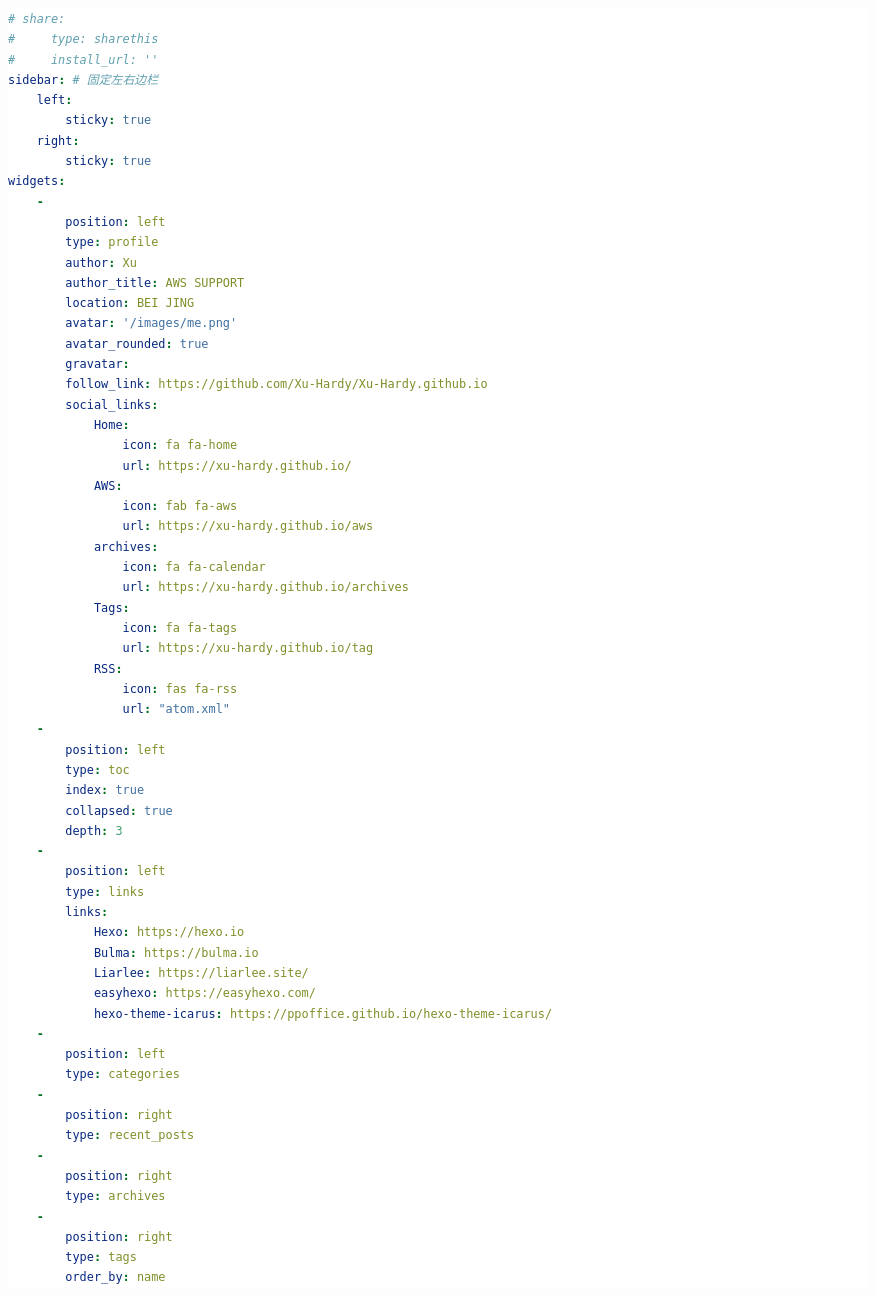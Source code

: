 ```yaml
# share:
#     type: sharethis
#     install_url: ''
sidebar: # 固定左右边栏
    left:
        sticky: true
    right:
        sticky: true
widgets:
    -
        position: left
        type: profile
        author: Xu
        author_title: AWS SUPPORT
        location: BEI JING
        avatar: '/images/me.png'
        avatar_rounded: true
        gravatar: 
        follow_link: https://github.com/Xu-Hardy/Xu-Hardy.github.io
        social_links:
            Home:
                icon: fa fa-home
                url: https://xu-hardy.github.io/
            AWS:
                icon: fab fa-aws
                url: https://xu-hardy.github.io/aws
            archives:
                icon: fa fa-calendar
                url: https://xu-hardy.github.io/archives
            Tags: 
                icon: fa fa-tags
                url: https://xu-hardy.github.io/tag
            RSS:
                icon: fas fa-rss
                url: "atom.xml"
    -
        position: left
        type: toc
        index: true
        collapsed: true
        depth: 3
    -
        position: left
        type: links
        links:
            Hexo: https://hexo.io
            Bulma: https://bulma.io
            Liarlee: https://liarlee.site/
            easyhexo: https://easyhexo.com/
            hexo-theme-icarus: https://ppoffice.github.io/hexo-theme-icarus/
    -
        position: left
        type: categories
    -
        position: right
        type: recent_posts
    -
        position: right
        type: archives
    -
        position: right
        type: tags
        order_by: name
```